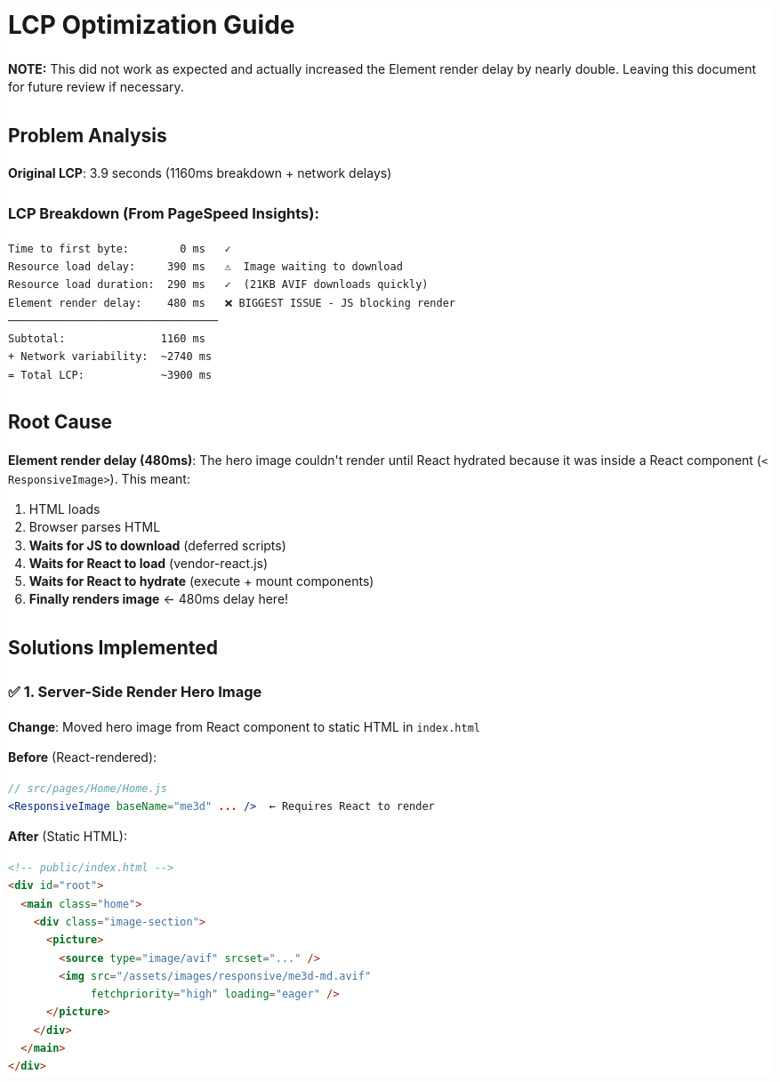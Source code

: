# LCP Optimization Guide

**NOTE:** This did not work as expected and actually increased the Element render delay by nearly double. Leaving this document for future review if necessary.

## Problem Analysis

**Original LCP**: 3.9 seconds (1160ms breakdown + network delays)

### LCP Breakdown (From PageSpeed Insights):
```
Time to first byte:        0 ms   ✓
Resource load delay:     390 ms   ⚠️  Image waiting to download
Resource load duration:  290 ms   ✓  (21KB AVIF downloads quickly)
Element render delay:    480 ms   ❌ BIGGEST ISSUE - JS blocking render
─────────────────────────────────
Subtotal:               1160 ms
+ Network variability:  ~2740 ms
= Total LCP:            ~3900 ms
```

## Root Cause

**Element render delay (480ms)**: The hero image couldn't render until React hydrated because it was inside a React component (`<ResponsiveImage>`). This meant:

1. HTML loads
2. Browser parses HTML
3. **Waits for JS to download** (deferred scripts)
4. **Waits for React to load** (vendor-react.js)
5. **Waits for React to hydrate** (execute + mount components)
6. **Finally renders image** ← 480ms delay here!

## Solutions Implemented

### ✅ 1. Server-Side Render Hero Image

**Change**: Moved hero image from React component to static HTML in `index.html`

**Before** (React-rendered):
```jsx
// src/pages/Home/Home.js
<ResponsiveImage baseName="me3d" ... />  ← Requires React to render
```

**After** (Static HTML):
```html
<!-- public/index.html -->
<div id="root">
  <main class="home">
    <div class="image-section">
      <picture>
        <source type="image/avif" srcset="..." />
        <img src="/assets/images/responsive/me3d-md.avif"
             fetchpriority="high" loading="eager" />
      </picture>
    </div>
  </main>
</div>
```
